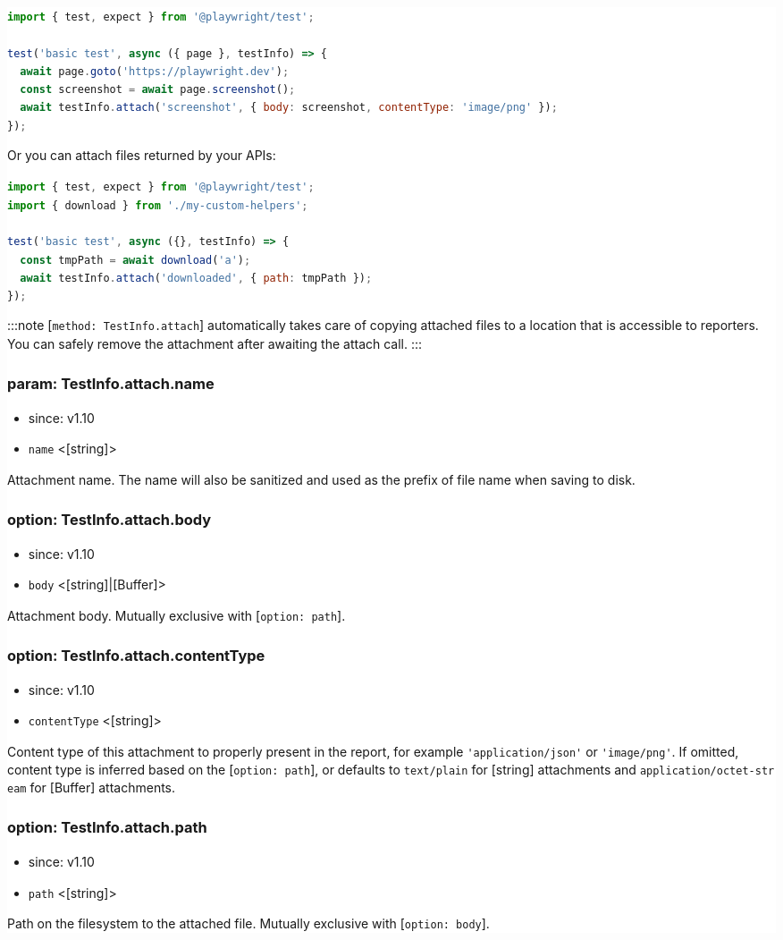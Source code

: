```js
import { test, expect } from '@playwright/test';

test('basic test', async ({ page }, testInfo) => {
  await page.goto('https://playwright.dev');
  const screenshot = await page.screenshot();
  await testInfo.attach('screenshot', { body: screenshot, contentType: 'image/png' });
});
```

Or you can attach files returned by your APIs:

```js
import { test, expect } from '@playwright/test';
import { download } from './my-custom-helpers';

test('basic test', async ({}, testInfo) => {
  const tmpPath = await download('a');
  await testInfo.attach('downloaded', { path: tmpPath });
});
```

:::note
[`method: TestInfo.attach`] automatically takes care of copying attached files to a
location that is accessible to reporters. You can safely remove the attachment
after awaiting the attach call.
:::

### param: TestInfo.attach.name
* since: v1.10
- `name` <[string]>

Attachment name. The name will also be sanitized and used as the prefix of file name
when saving to disk.

### option: TestInfo.attach.body
* since: v1.10
- `body` <[string]|[Buffer]>

Attachment body. Mutually exclusive with [`option: path`].

### option: TestInfo.attach.contentType
* since: v1.10
- `contentType` <[string]>

Content type of this attachment to properly present in the report, for example `'application/json'` or `'image/png'`. If omitted, content type is inferred based on the [`option: path`], or defaults to `text/plain` for [string] attachments and `application/octet-stream` for [Buffer] attachments.

### option: TestInfo.attach.path
* since: v1.10
- `path` <[string]>

Path on the filesystem to the attached file. Mutually exclusive with [`option: body`].
